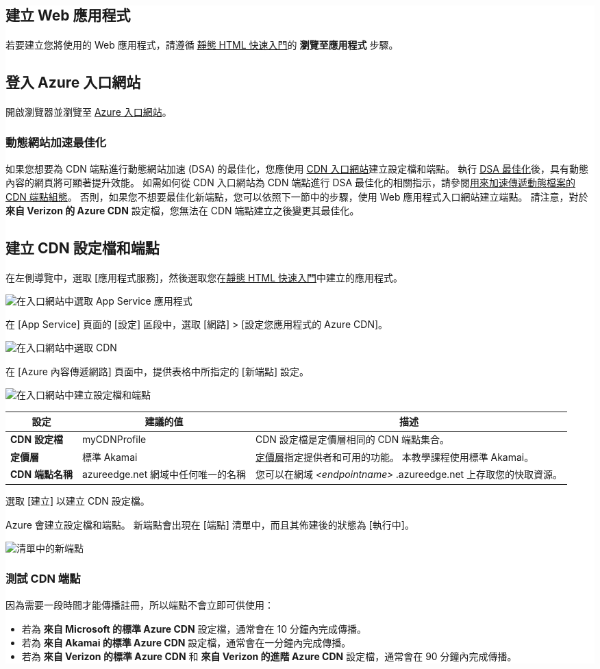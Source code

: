 ## <a name="create-the-web-app"></a>建立 Web 應用程式

若要建立您將使用的 Web 應用程式，請遵循 [靜態 HTML 快速入門](../app-service/quickstart-html.md)的 **瀏覽至應用程式** 步驟。

## <a name="log-in-to-the-azure-portal"></a>登入 Azure 入口網站

開啟瀏覽器並瀏覽至 [Azure 入口網站](https://portal.azure.com)。

### <a name="dynamic-site-acceleration-optimization"></a>動態網站加速最佳化
如果您想要為 CDN 端點進行動態網站加速 (DSA) 的最佳化，您應使用 [CDN 入口網站](cdn-create-new-endpoint.md)建立設定檔和端點。 執行 [DSA 最佳化](cdn-dynamic-site-acceleration.md)後，具有動態內容的網頁將可顯著提升效能。 如需如何從 CDN 入口網站為 CDN 端點進行 DSA 最佳化的相關指示，請參閱[用來加速傳遞動態檔案的 CDN 端點組態](cdn-dynamic-site-acceleration.md#cdn-endpoint-configuration-to-accelerate-delivery-of-dynamic-files)。 否則，如果您不想要最佳化新端點，您可以依照下一節中的步驟，使用 Web 應用程式入口網站建立端點。 請注意，對於 **來自 Verizon 的 Azure CDN** 設定檔，您無法在 CDN 端點建立之後變更其最佳化。

## <a name="create-a-cdn-profile-and-endpoint"></a>建立 CDN 設定檔和端點

在左側導覽中，選取 [應用程式服務]，然後選取您在[靜態 HTML 快速入門](../app-service/quickstart-html.md)中建立的應用程式。

![在入口網站中選取 App Service 應用程式](media/cdn-add-to-web-app/portal-select-app-services.png)

在 [App Service] 頁面的 [設定] 區段中，選取 [網路] > [設定您應用程式的 Azure CDN]。

![在入口網站中選取 CDN](media/cdn-add-to-web-app/portal-select-cdn.png)

在 [Azure 內容傳遞網路] 頁面中，提供表格中所指定的 [新端點] 設定。

![在入口網站中建立設定檔和端點](media/cdn-add-to-web-app/portal-new-endpoint.png)

| 設定 | 建議的值 | 描述 |
| ------- | --------------- | ----------- |
| **CDN 設定檔** | myCDNProfile | CDN 設定檔是定價層相同的 CDN 端點集合。 |
| **定價層** | 標準 Akamai | [定價層](cdn-features.md)指定提供者和可用的功能。 本教學課程使用標準 Akamai。 |
| **CDN 端點名稱** | azureedge.net 網域中任何唯一的名稱 | 您可以在網域 *&lt;endpointname&gt;* .azureedge.net 上存取您的快取資源。

選取 [建立] 以建立 CDN 設定檔。

Azure 會建立設定檔和端點。 新端點會出現在 [端點] 清單中，而且其佈建後的狀態為 [執行中]。

![清單中的新端點](media/cdn-add-to-web-app/portal-new-endpoint-in-list.png)

### <a name="test-the-cdn-endpoint"></a>測試 CDN 端點

 因為需要一段時間才能傳播註冊，所以端點不會立即可供使用： 
   - 若為 **來自 Microsoft 的標準 Azure CDN** 設定檔，通常會在 10 分鐘內完成傳播。 
   - 若為 **來自 Akamai 的標準 Azure CDN** 設定檔，通常會在一分鐘內完成傳播。 
   - 若為 **來自 Verizon 的標準 Azure CDN** 和 **來自 Verizon 的進階 Azure CDN** 設定檔，通常會在 90 分鐘內完成傳播。 

